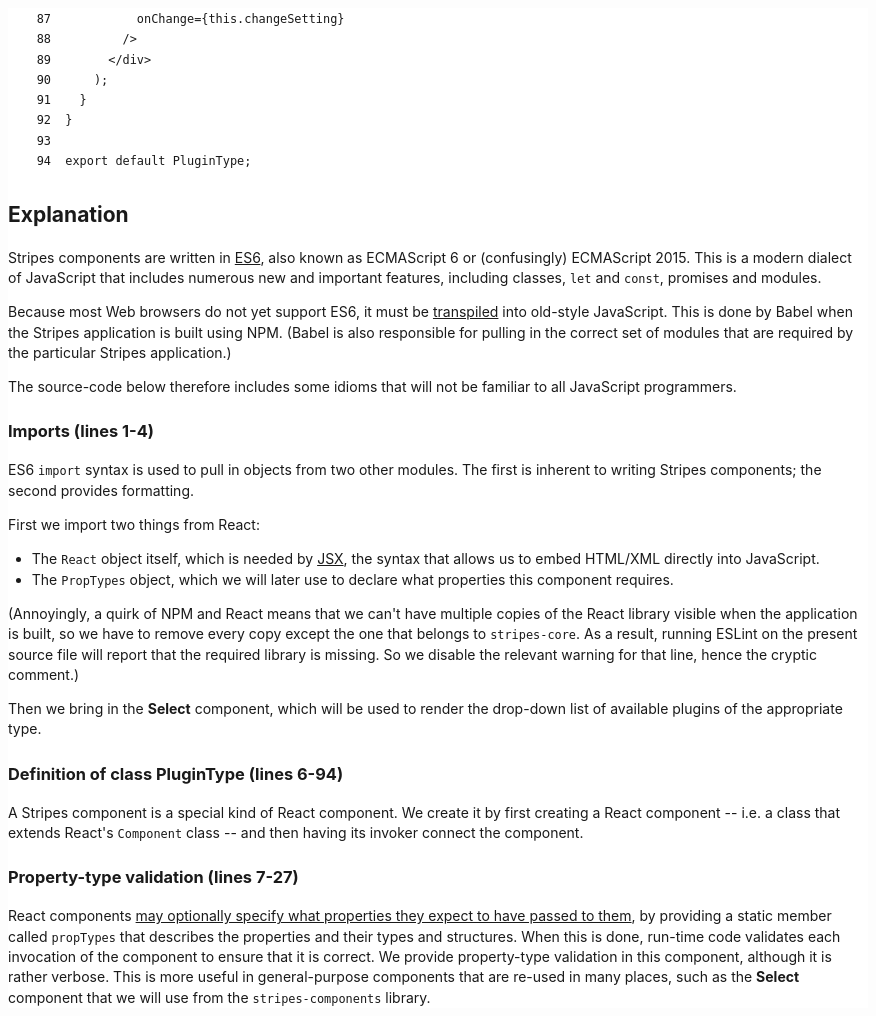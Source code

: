 ```
    87            onChange={this.changeSetting}
    88          />
    89        </div>
    90      );
    91    }
    92  }
    93
    94  export default PluginType;
```

## Explanation

Stripes components are written in [ES6](https://github.com/lukehoban/es6features), also known as ECMAScript 6 or (confusingly) ECMAScript 2015. This is a modern dialect of JavaScript that includes numerous new and important features, including classes, `let` and `const`, promises and modules.

Because most Web browsers do not yet support ES6, it must be [transpiled](https://en.wikipedia.org/wiki/Source-to-source_compiler) into old-style JavaScript. This is done by Babel when the Stripes application is built using NPM. (Babel is also responsible for pulling in the correct set of modules that are required by the particular Stripes application.)

The source-code below therefore includes some idioms that will not be familiar to all JavaScript programmers.

### Imports (lines 1-4)

ES6 `import` syntax is used to pull in objects from two other modules. The first is inherent to writing Stripes components; the second provides formatting.

First we import two things from React:
* The `React` object itself, which is needed by [JSX](https://jsx.github.io/), the syntax that allows us to embed HTML/XML directly into JavaScript.
* The `PropTypes` object, which we will later use to declare what properties this component requires.

(Annoyingly, a quirk of NPM and React means that we can't have multiple copies of the React library visible when the application is built, so we have to remove every copy except the one that belongs to `stripes-core`. As a result, running ESLint on the present source file will report that the required library is missing. So we disable the relevant warning for that line, hence the cryptic comment.)

Then we bring in the **Select** component, which will be used to render the drop-down list of available plugins of the appropriate type.

### Definition of class **PluginType** (lines 6-94)

A Stripes component is a special kind of React component. We create it by first creating a React component -- i.e. a class that extends React's `Component` class -- and then having its invoker connect the component.

### Property-type validation (lines 7-27)

React components [may optionally specify what properties they expect to have passed to them](https://facebook.github.io/react/docs/typechecking-with-proptypes.html), by providing a static member called `propTypes` that describes the properties and their types and structures. When this is done, run-time code validates each invocation of the component to ensure that it is correct. We provide property-type validation in this component, although it is rather verbose. This is more useful in general-purpose components that are re-used in many places, such as the **Select** component that we will use from the `stripes-components` library.
